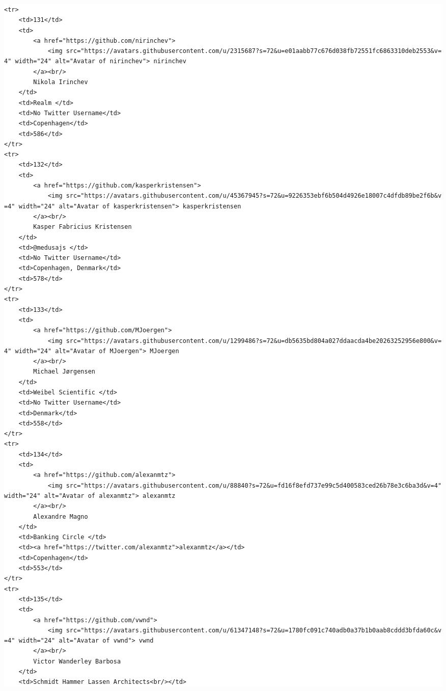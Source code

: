 	<tr>
		<td>131</td>
		<td>
			<a href="https://github.com/nirinchev">
				<img src="https://avatars.githubusercontent.com/u/2315687?s=72&u=e01aabb77c676d038fb72551fc6863310deb2553&v=4" width="24" alt="Avatar of nirinchev"> nirinchev
			</a><br/>
			Nikola Irinchev
		</td>
		<td>Realm </td>
		<td>No Twitter Username</td>
		<td>Copenhagen</td>
		<td>586</td>
	</tr>
	<tr>
		<td>132</td>
		<td>
			<a href="https://github.com/kasperkristensen">
				<img src="https://avatars.githubusercontent.com/u/45367945?s=72&u=9226353ebf6b504d4926e18007c4dfdb89be2f6b&v=4" width="24" alt="Avatar of kasperkristensen"> kasperkristensen
			</a><br/>
			Kasper Fabricius Kristensen
		</td>
		<td>@medusajs </td>
		<td>No Twitter Username</td>
		<td>Copenhagen, Denmark</td>
		<td>578</td>
	</tr>
	<tr>
		<td>133</td>
		<td>
			<a href="https://github.com/MJoergen">
				<img src="https://avatars.githubusercontent.com/u/1299486?s=72&u=db5635bd804a027ddaacda4be20263252956e800&v=4" width="24" alt="Avatar of MJoergen"> MJoergen
			</a><br/>
			Michael Jørgensen
		</td>
		<td>Weibel Scientific </td>
		<td>No Twitter Username</td>
		<td>Denmark</td>
		<td>558</td>
	</tr>
	<tr>
		<td>134</td>
		<td>
			<a href="https://github.com/alexanmtz">
				<img src="https://avatars.githubusercontent.com/u/88840?s=72&u=fd16f8efd737e99c5d400583ced26b78e3c6ba3d&v=4" width="24" alt="Avatar of alexanmtz"> alexanmtz
			</a><br/>
			Alexandre Magno
		</td>
		<td>Banking Circle </td>
		<td><a href="https://twitter.com/alexanmtz">alexanmtz</a></td>
		<td>Copenhagen</td>
		<td>553</td>
	</tr>
	<tr>
		<td>135</td>
		<td>
			<a href="https://github.com/vwnd">
				<img src="https://avatars.githubusercontent.com/u/61347148?s=72&u=1780fc091c740adb0a37b1b0aab8cddd3bfda60c&v=4" width="24" alt="Avatar of vwnd"> vwnd
			</a><br/>
			Victor Wanderley Barbosa
		</td>
		<td>Schmidt Hammer Lassen Architects<br/></td>